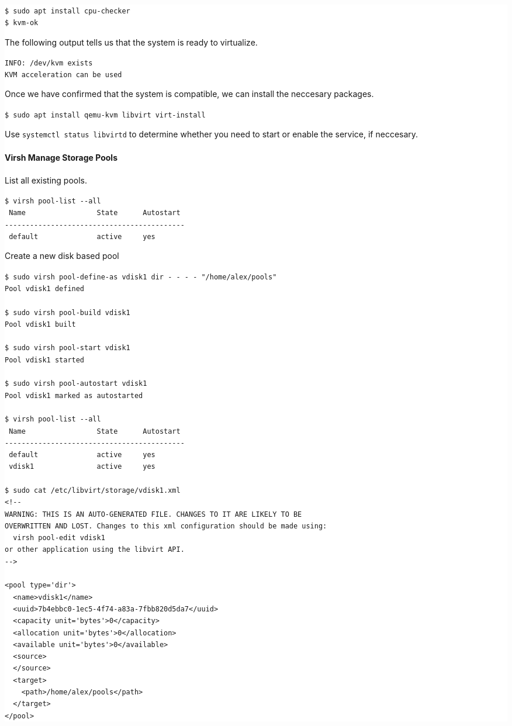     $ sudo apt install cpu-checker
    $ kvm-ok
The following output tells us that the system is ready to virtualize.

    INFO: /dev/kvm exists
    KVM acceleration can be used
Once we have confirmed that the system is compatible, we can install the neccesary packages.

    $ sudo apt install qemu-kvm libvirt virt-install
Use `systemctl status libvirtd` to determine whether you need to start or enable the service, if neccesary.
#### Virsh Manage Storage Pools
List all existing pools.

    $ virsh pool-list --all
     Name                 State      Autostart
    -------------------------------------------
     default              active     yes

Create a new disk based pool

    $ sudo virsh pool-define-as vdisk1 dir - - - - "/home/alex/pools"
    Pool vdisk1 defined
    
    $ sudo virsh pool-build vdisk1
    Pool vdisk1 built
    
    $ sudo virsh pool-start vdisk1
    Pool vdisk1 started
    
    $ sudo virsh pool-autostart vdisk1
    Pool vdisk1 marked as autostarted
    
    $ virsh pool-list --all
     Name                 State      Autostart
    -------------------------------------------
     default              active     yes
     vdisk1               active     yes
     
    $ sudo cat /etc/libvirt/storage/vdisk1.xml
    <!--
    WARNING: THIS IS AN AUTO-GENERATED FILE. CHANGES TO IT ARE LIKELY TO BE
    OVERWRITTEN AND LOST. Changes to this xml configuration should be made using:
      virsh pool-edit vdisk1
    or other application using the libvirt API.
    -->
    
    <pool type='dir'>
      <name>vdisk1</name>
      <uuid>7b4ebbc0-1ec5-4f74-a83a-7fbb820d5da7</uuid>
      <capacity unit='bytes'>0</capacity>
      <allocation unit='bytes'>0</allocation>
      <available unit='bytes'>0</available>
      <source>
      </source>
      <target>
        <path>/home/alex/pools</path>
      </target>
    </pool>
